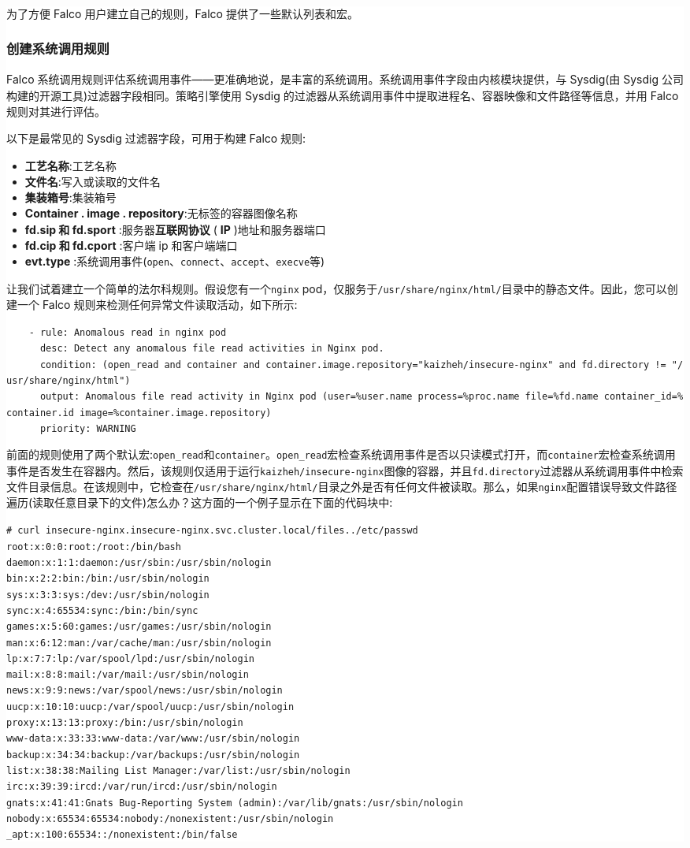 为了方便 Falco 用户建立自己的规则，Falco 提供了一些默认列表和宏。

### 创建系统调用规则

Falco 系统调用规则评估系统调用事件——更准确地说，是丰富的系统调用。系统调用事件字段由内核模块提供，与 Sysdig(由 Sysdig 公司构建的开源工具)过滤器字段相同。策略引擎使用 Sysdig 的过滤器从系统调用事件中提取进程名、容器映像和文件路径等信息，并用 Falco 规则对其进行评估。

以下是最常见的 Sysdig 过滤器字段，可用于构建 Falco 规则:

*   **工艺名称**:工艺名称
*   **文件名**:写入或读取的文件名
*   **集装箱号**:集装箱号
*   **Container . image . repository**:无标签的容器图像名称
*   **fd.sip 和 fd.sport** :服务器**互联网协议** ( **IP** )地址和服务器端口
*   **fd.cip 和 fd.cport** :客户端 ip 和客户端端口
*   **evt.type** :系统调用事件(`open`、`connect`、`accept`、`execve`等)

让我们试着建立一个简单的法尔科规则。假设您有一个`nginx` pod，仅服务于`/usr/share/nginx/html/`目录中的静态文件。因此，您可以创建一个 Falco 规则来检测任何异常文件读取活动，如下所示:

```
    - rule: Anomalous read in nginx pod
      desc: Detect any anomalous file read activities in Nginx pod.
      condition: (open_read and container and container.image.repository="kaizheh/insecure-nginx" and fd.directory != "/usr/share/nginx/html")
      output: Anomalous file read activity in Nginx pod (user=%user.name process=%proc.name file=%fd.name container_id=%container.id image=%container.image.repository)
      priority: WARNING
```

前面的规则使用了两个默认宏:`open_read`和`container`。`open_read`宏检查系统调用事件是否以只读模式打开，而`container`宏检查系统调用事件是否发生在容器内。然后，该规则仅适用于运行`kaizheh/insecure-nginx`图像的容器，并且`fd.directory`过滤器从系统调用事件中检索文件目录信息。在该规则中，它检查在`/usr/share/nginx/html/`目录之外是否有任何文件被读取。那么，如果`nginx`配置错误导致文件路径遍历(读取任意目录下的文件)怎么办？这方面的一个例子显示在下面的代码块中:

```
# curl insecure-nginx.insecure-nginx.svc.cluster.local/files../etc/passwd
root:x:0:0:root:/root:/bin/bash
daemon:x:1:1:daemon:/usr/sbin:/usr/sbin/nologin
bin:x:2:2:bin:/bin:/usr/sbin/nologin
sys:x:3:3:sys:/dev:/usr/sbin/nologin
sync:x:4:65534:sync:/bin:/bin/sync
games:x:5:60:games:/usr/games:/usr/sbin/nologin
man:x:6:12:man:/var/cache/man:/usr/sbin/nologin
lp:x:7:7:lp:/var/spool/lpd:/usr/sbin/nologin
mail:x:8:8:mail:/var/mail:/usr/sbin/nologin
news:x:9:9:news:/var/spool/news:/usr/sbin/nologin
uucp:x:10:10:uucp:/var/spool/uucp:/usr/sbin/nologin
proxy:x:13:13:proxy:/bin:/usr/sbin/nologin
www-data:x:33:33:www-data:/var/www:/usr/sbin/nologin
backup:x:34:34:backup:/var/backups:/usr/sbin/nologin
list:x:38:38:Mailing List Manager:/var/list:/usr/sbin/nologin
irc:x:39:39:ircd:/var/run/ircd:/usr/sbin/nologin
gnats:x:41:41:Gnats Bug-Reporting System (admin):/var/lib/gnats:/usr/sbin/nologin
nobody:x:65534:65534:nobody:/nonexistent:/usr/sbin/nologin
_apt:x:100:65534::/nonexistent:/bin/false
```
